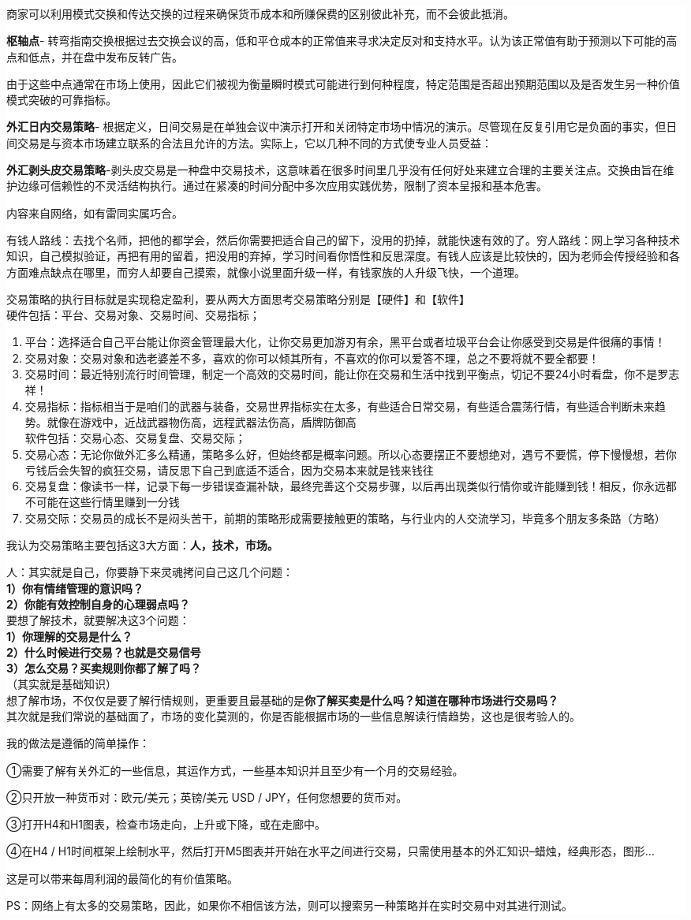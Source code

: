 商家可以利用模式交换和传达交换的过程来确保货币成本和所赚保费的区别彼此补充，而不会彼此抵消。

**枢轴点**- 转弯指南交换根据过去交换会议的高，低和平仓成本的正常值来寻求决定反对和支持水平。认为该正常值有助于预测以下可能的高点和低点，并在盘中发布反转广告。

由于这些中点通常在市场上使用，因此它们被视为衡量瞬时模式可能进行到何种程度，特定范围是否超出预期范围以及是否发生另一种价值模式突破的可靠指标。

**外汇日内交易策略**- 根据定义，日间交易是在单独会议中演示打开和关闭特定市场中情况的演示。尽管现在反复引用它是负面的事实，但日间交易是与资本市场建立联系的合法且允许的方法。实际上，它以几种不同的方式使专业人员受益：

**外汇剥头皮交易策略**-剥头皮交易是一种盘中交易技术，这意味着在很多时间里几乎没有任何好处来建立合理的主要关注点。交换由旨在维护边缘可信赖性的不灵活结构执行。通过在紧凑的时间分配中多次应用实践优势，限制了资本呈报和基本危害。

内容来自网络，如有雷同实属巧合。

有钱人路线：去找个名师，把他的都学会，然后你需要把适合自己的留下，没用的扔掉，就能快速有效的了。穷人路线：网上学习各种技术知识，自己模拟验证，再把有用的留着，把没用的弃掉，学习时间看你悟性和反思深度。有钱人应该是比较快的，因为老师会传授经验和各方面难点缺点在哪里，而穷人却要自己摸索，就像小说里面升级一样，有钱家族的人升级飞快，一个道理。

交易策略的执行目标就是实现稳定盈利，要从两大方面思考交易策略分别是【硬件】和【软件】  
硬件包括：平台、交易对象、交易时间、交易指标；

1. 平台：选择适合自己平台能让你资金管理最大化，让你交易更加游刃有余，黑平台或者垃圾平台会让你感受到交易是件很痛的事情！
2. 交易对象：交易对象和选老婆差不多，喜欢的你可以倾其所有，不喜欢的你可以爱答不理，总之不要将就不要全都要！
3. 交易时间：最近特别流行时间管理，制定一个高效的交易时间，能让你在交易和生活中找到平衡点，切记不要24小时看盘，你不是罗志祥！
4. 交易指标：指标相当于是咱们的武器与装备，交易世界指标实在太多，有些适合日常交易，有些适合震荡行情，有些适合判断未来趋势。就像在游戏中，近战武器物伤高，远程武器法伤高，盾牌防御高  
    软件包括：交易心态、交易复盘、交易交际；
5. 交易心态：无论你做外汇多么精通，策略多么好，但始终都是概率问题。所以心态要摆正不要想绝对，遇亏不要慌，停下慢慢想，若你亏钱后会失智的疯狂交易，请反思下自己到底适不适合，因为交易本来就是钱来钱往
6. 交易复盘：像读书一样，记录下每一步错误查漏补缺，最终完善这个交易步骤，以后再出现类似行情你或许能赚到钱！相反，你永远都不可能在这些行情里赚到一分钱
7. 交易交际：交易员的成长不是闷头苦干，前期的策略形成需要接触更的策略，与行业内的人交流学习，毕竟多个朋友多条路（方略）

我认为交易策略主要包括这3大方面：**人，技术，市场。**

人：其实就是自己，你要静下来灵魂拷问自己这几个问题：  
**1）你有情绪管理的意识吗？  
2）你能有效控制自身的心理弱点吗？**  
要想了解技术，就要解决这3个问题：  
**1）你理解的交易是什么？  
2）什么时候进行交易？也就是交易信号  
3）怎么交易？买卖规则你都了解了吗？**  
（其实就是基础知识）  
想了解市场，不仅仅是要了解行情规则，更重要且最基础的是**你了解买卖是什么吗？知道在哪种市场进行交易吗？**  
其次就是我们常说的基础面了，市场的变化莫测的，你是否能根据市场的一些信息解读行情趋势，这也是很考验人的。

我的做法是遵循的简单操作：

①需要了解有关外汇的一些信息，其运作方式，一些基本知识并且至少有一个月的交易经验。

②只开放一种货币对：欧元/美元；英镑/美元 USD / JPY，任何您想要的货币对。

③打开H4和H1图表，检查市场走向，上升或下降，或在走廊中。

④在H4 / H1时间框架上绘制水平，然后打开M5图表并开始在水平之间进行交易，只需使用基本的外汇知识–蜡烛，经典形态，图形…

这是可以带来每周利润的最简化的有价值策略。

PS：网络上有太多的交易策略，因此，如果你不相信该方法，则可以搜索另一种策略并在实时交易中对其进行测试。
